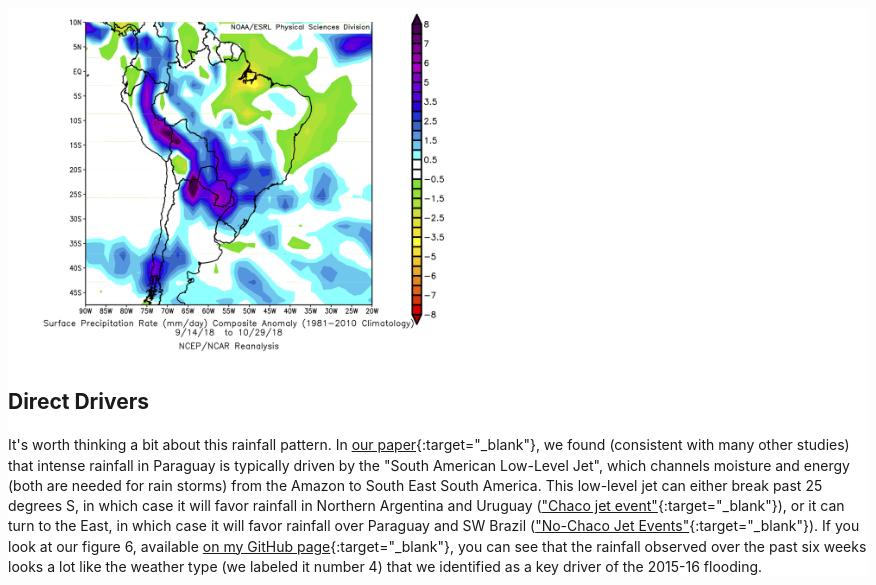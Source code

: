   <img src="/img/posts/2018-10-31-paraguay-floods/rainfall.png" alt="Observed rainfall map" align="center" height="350">
</p>

## Direct Drivers

It's worth thinking a bit about this rainfall pattern.
In [our paper](https://journals.ametsoc.org/doi/abs/10.1175/JCLI-D-17-0805.1){:target="_blank"}, we found (consistent with many other studies) that intense rainfall in Paraguay is typically driven by the "South American Low-Level Jet", which channels moisture and energy (both are needed for rain storms) from the Amazon to South East South America.
This low-level jet can either break past 25 degrees S, in which case it will favor rainfall in Northern Argentina and Uruguay (["Chaco jet event"](http://doi.wiley.com/10.1029/2001JD001315){:target="_blank"}), or it can turn to the East, in which case it will favor rainfall over Paraguay and SW Brazil (["No-Chaco Jet Events"](http://journals.ametsoc.org/doi/10.1175/BAMS-87-1-63){:target="_blank"}).
If you look at our figure 6, available [on my GitHub page](https://github.com/jdossgollin/2018-paraguay-floods/raw/master/figs/wt_composite.pdf){:target="_blank"}, you can see that the rainfall observed over the past six weeks looks a lot like the weather type (we labeled it number 4) that we identified as a key driver of the 2015-16 flooding.
